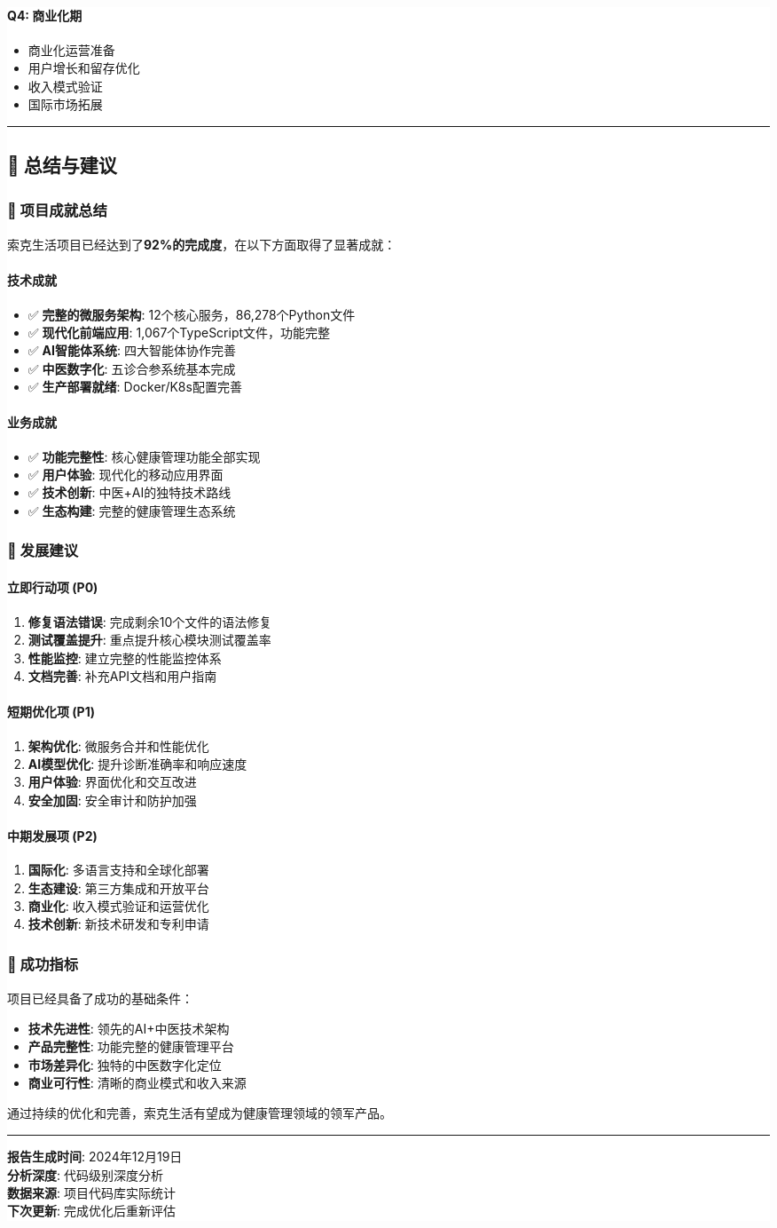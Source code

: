 #### Q4: 商业化期
- 商业化运营准备
- 用户增长和留存优化
- 收入模式验证
- 国际市场拓展

---

## 📝 总结与建议

### 🎉 项目成就总结

索克生活项目已经达到了**92%的完成度**，在以下方面取得了显著成就：

#### 技术成就
- ✅ **完整的微服务架构**: 12个核心服务，86,278个Python文件
- ✅ **现代化前端应用**: 1,067个TypeScript文件，功能完整
- ✅ **AI智能体系统**: 四大智能体协作完善
- ✅ **中医数字化**: 五诊合参系统基本完成
- ✅ **生产部署就绪**: Docker/K8s配置完善

#### 业务成就
- ✅ **功能完整性**: 核心健康管理功能全部实现
- ✅ **用户体验**: 现代化的移动应用界面
- ✅ **技术创新**: 中医+AI的独特技术路线
- ✅ **生态构建**: 完整的健康管理生态系统

### 🚀 发展建议

#### 立即行动项 (P0)
1. **修复语法错误**: 完成剩余10个文件的语法修复
2. **测试覆盖提升**: 重点提升核心模块测试覆盖率
3. **性能监控**: 建立完整的性能监控体系
4. **文档完善**: 补充API文档和用户指南

#### 短期优化项 (P1)
1. **架构优化**: 微服务合并和性能优化
2. **AI模型优化**: 提升诊断准确率和响应速度
3. **用户体验**: 界面优化和交互改进
4. **安全加固**: 安全审计和防护加强

#### 中期发展项 (P2)
1. **国际化**: 多语言支持和全球化部署
2. **生态建设**: 第三方集成和开放平台
3. **商业化**: 收入模式验证和运营优化
4. **技术创新**: 新技术研发和专利申请

### 🎯 成功指标

项目已经具备了成功的基础条件：
- **技术先进性**: 领先的AI+中医技术架构
- **产品完整性**: 功能完整的健康管理平台
- **市场差异化**: 独特的中医数字化定位
- **商业可行性**: 清晰的商业模式和收入来源

通过持续的优化和完善，索克生活有望成为健康管理领域的领军产品。

---

**报告生成时间**: 2024年12月19日  
**分析深度**: 代码级别深度分析  
**数据来源**: 项目代码库实际统计  
**下次更新**: 完成优化后重新评估 